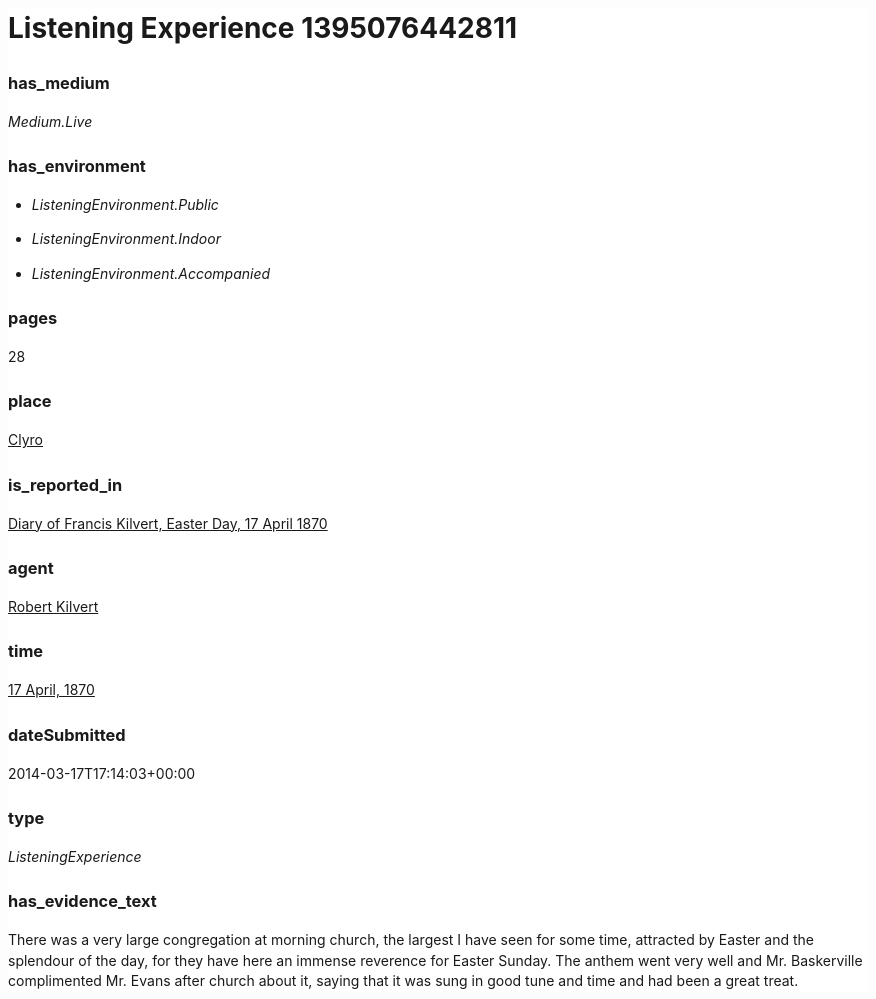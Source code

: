# Listening Experience 1395076442811

### has_medium


*Medium.Live*

### has_environment

 - *ListeningEnvironment.Public*

 - *ListeningEnvironment.Indoor*

 - *ListeningEnvironment.Accompanied*

### pages


28

### place


[Clyro](#Clyro)

### is_reported_in


[Diary of Francis Kilvert, Easter Day, 17 April 1870](#Diary-of-Francis-Kilvert-Easter-Day-17-April-1870)

### agent


[Robert Kilvert](#Robert-Kilvert)

### time


[17 April, 1870](#17-April-1870)

### dateSubmitted


2014-03-17T17:14:03+00:00

### type


*ListeningExperience*

### has_evidence_text


There was a very large congregation at morning church, the largest I have seen for some time, attracted by Easter and the splendour of the day, for they have here an immense reverence for Easter Sunday. The anthem went very well and Mr. Baskerville complimented Mr. Evans after church about it, saying that it was sung in good tune and time and had been a great treat. 
